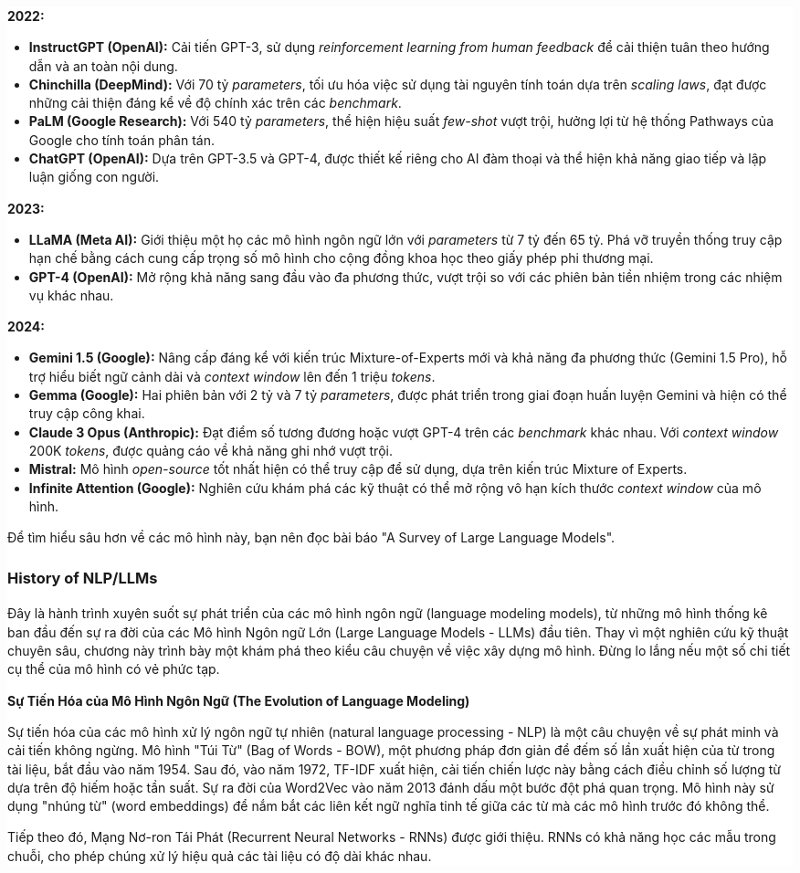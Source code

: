 **2022:**

* **InstructGPT (OpenAI):** Cải tiến GPT-3, sử dụng *reinforcement learning from human feedback* để cải thiện tuân theo hướng dẫn và an toàn nội dung.
* **Chinchilla (DeepMind):** Với 70 tỷ *parameters*, tối ưu hóa việc sử dụng tài nguyên tính toán dựa trên *scaling laws*, đạt được những cải thiện đáng kể về độ chính xác trên các *benchmark*.
* **PaLM (Google Research):** Với 540 tỷ *parameters*, thể hiện hiệu suất *few-shot* vượt trội, hưởng lợi từ hệ thống Pathways của Google cho tính toán phân tán.
* **ChatGPT (OpenAI):** Dựa trên GPT-3.5 và GPT-4, được thiết kế riêng cho AI đàm thoại và thể hiện khả năng giao tiếp và lập luận giống con người.

**2023:**

* **LLaMA (Meta AI):** Giới thiệu một họ các mô hình ngôn ngữ lớn với *parameters* từ 7 tỷ đến 65 tỷ. Phá vỡ truyền thống truy cập hạn chế bằng cách cung cấp trọng số mô hình cho cộng đồng khoa học theo giấy phép phi thương mại.
* **GPT-4 (OpenAI):** Mở rộng khả năng sang đầu vào đa phương thức, vượt trội so với các phiên bản tiền nhiệm trong các nhiệm vụ khác nhau.

**2024:**

* **Gemini 1.5 (Google):** Nâng cấp đáng kể với kiến trúc Mixture-of-Experts mới và khả năng đa phương thức (Gemini 1.5 Pro), hỗ trợ hiểu biết ngữ cảnh dài và *context window* lên đến 1 triệu *tokens*.
* **Gemma (Google):** Hai phiên bản với 2 tỷ và 7 tỷ *parameters*, được phát triển trong giai đoạn huấn luyện Gemini và hiện có thể truy cập công khai.
* **Claude 3 Opus (Anthropic):** Đạt điểm số tương đương hoặc vượt GPT-4 trên các *benchmark* khác nhau. Với *context window* 200K *tokens*, được quảng cáo về khả năng ghi nhớ vượt trội.
* **Mistral:** Mô hình *open-source* tốt nhất hiện có thể truy cập để sử dụng, dựa trên kiến trúc Mixture of Experts.
* **Infinite Attention (Google):** Nghiên cứu khám phá các kỹ thuật có thể mở rộng vô hạn kích thước *context window* của mô hình.

Để tìm hiểu sâu hơn về các mô hình này, bạn nên đọc bài báo "A Survey of Large Language Models".

### History of NLP/LLMs

Đây là hành trình xuyên suốt sự phát triển của các mô hình ngôn ngữ (language modeling models), từ những mô hình thống kê ban đầu đến sự ra đời của các Mô hình Ngôn ngữ Lớn (Large Language Models - LLMs) đầu tiên. Thay vì một nghiên cứu kỹ thuật chuyên sâu, chương này trình bày một khám phá theo kiểu câu chuyện về việc xây dựng mô hình. Đừng lo lắng nếu một số chi tiết cụ thể của mô hình có vẻ phức tạp.

**Sự Tiến Hóa của Mô Hình Ngôn Ngữ (The Evolution of Language Modeling)**

Sự tiến hóa của các mô hình xử lý ngôn ngữ tự nhiên (natural language processing - NLP) là một câu chuyện về sự phát minh và cải tiến không ngừng. Mô hình "Túi Từ" (Bag of Words - BOW), một phương pháp đơn giản để đếm số lần xuất hiện của từ trong tài liệu, bắt đầu vào năm 1954. Sau đó, vào năm 1972, TF-IDF xuất hiện, cải tiến chiến lược này bằng cách điều chỉnh số lượng từ dựa trên độ hiếm hoặc tần suất. Sự ra đời của Word2Vec vào năm 2013 đánh dấu một bước đột phá quan trọng. Mô hình này sử dụng "nhúng từ" (word embeddings) để nắm bắt các liên kết ngữ nghĩa tinh tế giữa các từ mà các mô hình trước đó không thể.

Tiếp theo đó, Mạng Nơ-ron Tái Phát (Recurrent Neural Networks - RNNs) được giới thiệu. RNNs có khả năng học các mẫu trong chuỗi, cho phép chúng xử lý hiệu quả các tài liệu có độ dài khác nhau.
